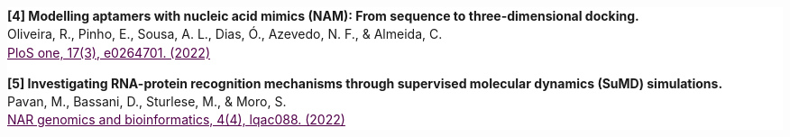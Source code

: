 <a id="ref4"></a><font><strong>[4] Modelling aptamers with nucleic acid mimics (NAM): From sequence to three-dimensional docking.</strong></font><br />
Oliveira, R., Pinho, E., Sousa, A. L., Dias, Ó., Azevedo, N. F., & Almeida, C.<br />
<a href="https://pubmed.ncbi.nlm.nih.gov/35320268/" target="_blank" style="color:#520049">PloS one, 17(3), e0264701. (2022)</a>
<br />
                
<a id="ref5"></a><font><strong>[5] Investigating RNA-protein recognition mechanisms through supervised molecular dynamics (SuMD) simulations.</strong></font><br />
Pavan, M., Bassani, D., Sturlese, M., & Moro, S.<br />
<a href="https://pubmed.ncbi.nlm.nih.gov/36458023/" target="_blank" style="color:#520049">NAR genomics and bioinformatics, 4(4), lqac088. (2022)</a>
<br />     




<script>
    function toggleSequence(event) {
      const container = event.target.closest('.sequence-container');
      container.classList.toggle('expanded');
      const showMoreText = container.querySelector('.show-more');
      
      // 展开后按钮文本变化
      if (container.classList.contains('expanded')) {
        showMoreText.textContent = '...';  // 展开后显示 "..."
      } else {
        showMoreText.textContent = '......';  // 收起后显示 "......"
      }
    }

    // 页面加载时，限制序列文本为50个字符
    window.addEventListener('load', function() {
      const sequenceContainers = document.querySelectorAll('.sequence-container');
      sequenceContainers.forEach(container => {
        const fullSeqText = container.querySelector('.full-sequence').textContent;
        const truncatedText = fullSeqText.slice(0, 20);  // 只显示前50个字符
        container.querySelector('.sequence-text').textContent = truncatedText;
      });
    });
  </script>
